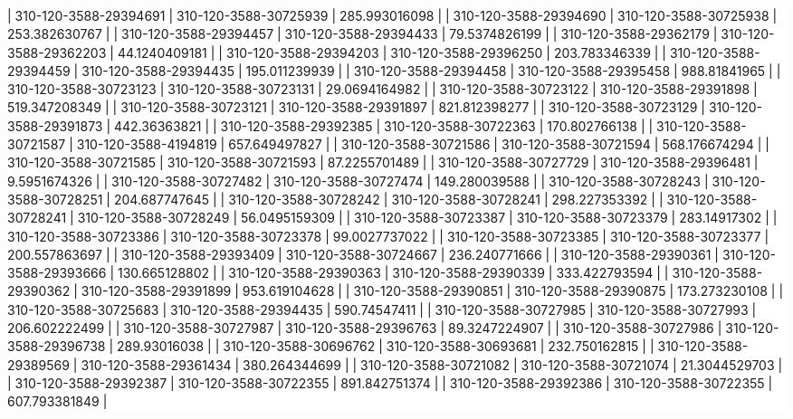 | 310-120-3588-29394691 | 310-120-3588-30725939 | 285.993016098 |
| 310-120-3588-29394690 | 310-120-3588-30725938 | 253.382630767 |
| 310-120-3588-29394457 | 310-120-3588-29394433 | 79.5374826199 |
| 310-120-3588-29362179 | 310-120-3588-29362203 | 44.1240409181 |
| 310-120-3588-29394203 | 310-120-3588-29396250 | 203.783346339 |
| 310-120-3588-29394459 | 310-120-3588-29394435 | 195.011239939 |
| 310-120-3588-29394458 | 310-120-3588-29395458 | 988.81841965 |
| 310-120-3588-30723123 | 310-120-3588-30723131 | 29.0694164982 |
| 310-120-3588-30723122 | 310-120-3588-29391898 | 519.347208349 |
| 310-120-3588-30723121 | 310-120-3588-29391897 | 821.812398277 |
| 310-120-3588-30723129 | 310-120-3588-29391873 | 442.36363821 |
| 310-120-3588-29392385 | 310-120-3588-30722363 | 170.802766138 |
| 310-120-3588-30721587 | 310-120-3588-4194819 | 657.649497827 |
| 310-120-3588-30721586 | 310-120-3588-30721594 | 568.176674294 |
| 310-120-3588-30721585 | 310-120-3588-30721593 | 87.2255701489 |
| 310-120-3588-30727729 | 310-120-3588-29396481 | 9.5951674326 |
| 310-120-3588-30727482 | 310-120-3588-30727474 | 149.280039588 |
| 310-120-3588-30728243 | 310-120-3588-30728251 | 204.687747645 |
| 310-120-3588-30728242 | 310-120-3588-30728241 | 298.227353392 |
| 310-120-3588-30728241 | 310-120-3588-30728249 | 56.0495159309 |
| 310-120-3588-30723387 | 310-120-3588-30723379 | 283.14917302 |
| 310-120-3588-30723386 | 310-120-3588-30723378 | 99.0027737022 |
| 310-120-3588-30723385 | 310-120-3588-30723377 | 200.557863697 |
| 310-120-3588-29393409 | 310-120-3588-30724667 | 236.240771666 |
| 310-120-3588-29390361 | 310-120-3588-29393666 | 130.665128802 |
| 310-120-3588-29390363 | 310-120-3588-29390339 | 333.422793594 |
| 310-120-3588-29390362 | 310-120-3588-29391899 | 953.619104628 |
| 310-120-3588-29390851 | 310-120-3588-29390875 | 173.273230108 |
| 310-120-3588-30725683 | 310-120-3588-29394435 | 590.74547411 |
| 310-120-3588-30727985 | 310-120-3588-30727993 | 206.602222499 |
| 310-120-3588-30727987 | 310-120-3588-29396763 | 89.3247224907 |
| 310-120-3588-30727986 | 310-120-3588-29396738 | 289.93016038 |
| 310-120-3588-30696762 | 310-120-3588-30693681 | 232.750162815 |
| 310-120-3588-29389569 | 310-120-3588-29361434 | 380.264344699 |
| 310-120-3588-30721082 | 310-120-3588-30721074 | 21.3044529703 |
| 310-120-3588-29392387 | 310-120-3588-30722355 | 891.842751374 |
| 310-120-3588-29392386 | 310-120-3588-30722355 | 607.793381849 |